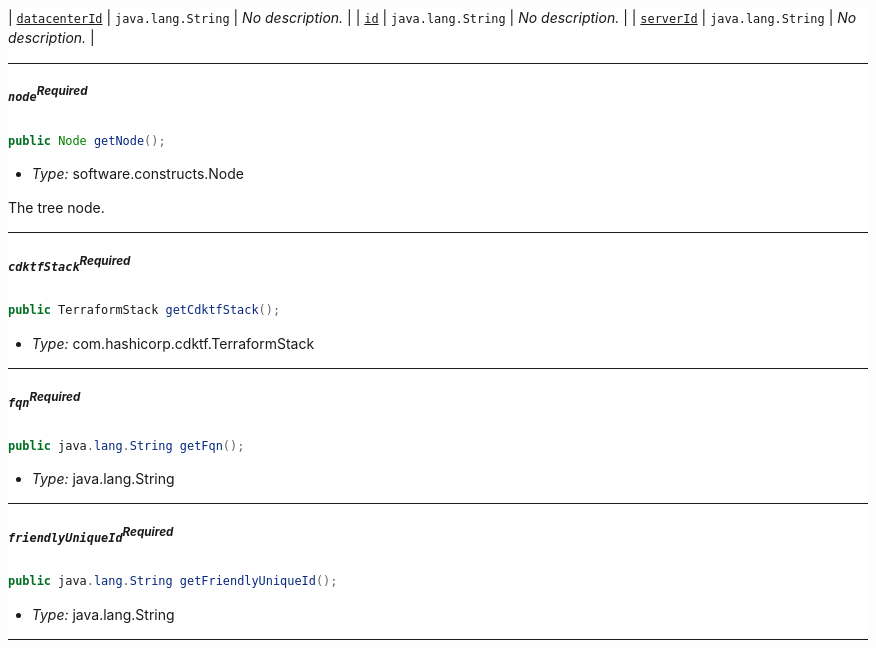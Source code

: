 | <code><a href="#@cdktf/provider-ionoscloud.serverBootDeviceSelection.ServerBootDeviceSelection.property.datacenterId">datacenterId</a></code> | <code>java.lang.String</code> | *No description.* |
| <code><a href="#@cdktf/provider-ionoscloud.serverBootDeviceSelection.ServerBootDeviceSelection.property.id">id</a></code> | <code>java.lang.String</code> | *No description.* |
| <code><a href="#@cdktf/provider-ionoscloud.serverBootDeviceSelection.ServerBootDeviceSelection.property.serverId">serverId</a></code> | <code>java.lang.String</code> | *No description.* |

---

##### `node`<sup>Required</sup> <a name="node" id="@cdktf/provider-ionoscloud.serverBootDeviceSelection.ServerBootDeviceSelection.property.node"></a>

```java
public Node getNode();
```

- *Type:* software.constructs.Node

The tree node.

---

##### `cdktfStack`<sup>Required</sup> <a name="cdktfStack" id="@cdktf/provider-ionoscloud.serverBootDeviceSelection.ServerBootDeviceSelection.property.cdktfStack"></a>

```java
public TerraformStack getCdktfStack();
```

- *Type:* com.hashicorp.cdktf.TerraformStack

---

##### `fqn`<sup>Required</sup> <a name="fqn" id="@cdktf/provider-ionoscloud.serverBootDeviceSelection.ServerBootDeviceSelection.property.fqn"></a>

```java
public java.lang.String getFqn();
```

- *Type:* java.lang.String

---

##### `friendlyUniqueId`<sup>Required</sup> <a name="friendlyUniqueId" id="@cdktf/provider-ionoscloud.serverBootDeviceSelection.ServerBootDeviceSelection.property.friendlyUniqueId"></a>

```java
public java.lang.String getFriendlyUniqueId();
```

- *Type:* java.lang.String

---
